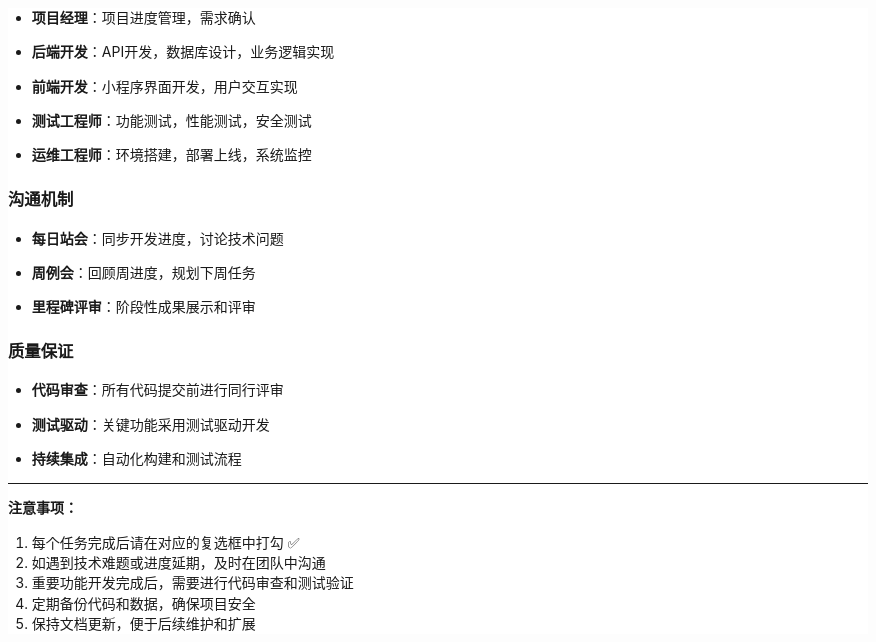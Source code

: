 * **项目经理**：项目进度管理，需求确认

* **后端开发**：API开发，数据库设计，业务逻辑实现

* **前端开发**：小程序界面开发，用户交互实现

* **测试工程师**：功能测试，性能测试，安全测试

* **运维工程师**：环境搭建，部署上线，系统监控

### 沟通机制

* **每日站会**：同步开发进度，讨论技术问题

* **周例会**：回顾周进度，规划下周任务

* **里程碑评审**：阶段性成果展示和评审

### 质量保证

* **代码审查**：所有代码提交前进行同行评审

* **测试驱动**：关键功能采用测试驱动开发

* **持续集成**：自动化构建和测试流程

***

**注意事项：**

1. 每个任务完成后请在对应的复选框中打勾 ✅
2. 如遇到技术难题或进度延期，及时在团队中沟通
3. 重要功能开发完成后，需要进行代码审查和测试验证
4. 定期备份代码和数据，确保项目安全
5. 保持文档更新，便于后续维护和扩展

